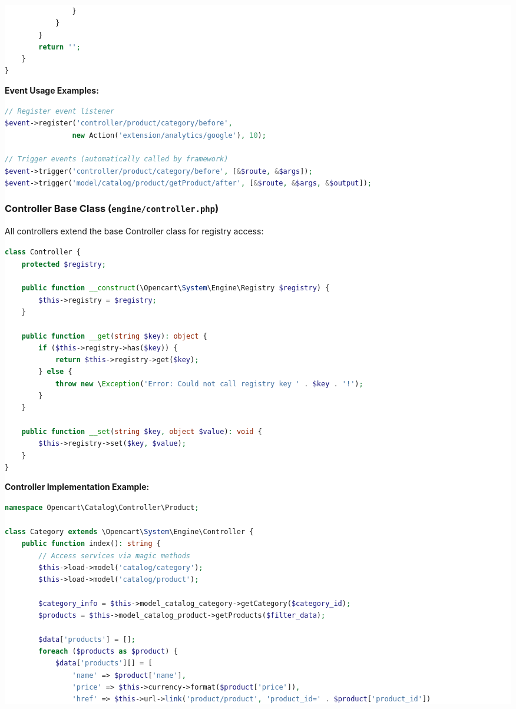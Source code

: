 ```php
                }
            }
        }
        return '';
    }
}
```

**Event Usage Examples:**
```php
// Register event listener
$event->register('controller/product/category/before', 
                new Action('extension/analytics/google'), 10);

// Trigger events (automatically called by framework)
$event->trigger('controller/product/category/before', [&$route, &$args]);
$event->trigger('model/catalog/product/getProduct/after', [&$route, &$args, &$output]);
```

### Controller Base Class (`engine/controller.php`)

All controllers extend the base Controller class for registry access:

```php
class Controller {
    protected $registry;
    
    public function __construct(\Opencart\System\Engine\Registry $registry) {
        $this->registry = $registry;
    }
    
    public function __get(string $key): object {
        if ($this->registry->has($key)) {
            return $this->registry->get($key);
        } else {
            throw new \Exception('Error: Could not call registry key ' . $key . '!');
        }
    }
    
    public function __set(string $key, object $value): void {
        $this->registry->set($key, $value);
    }
}
```

**Controller Implementation Example:**
```php
namespace Opencart\Catalog\Controller\Product;

class Category extends \Opencart\System\Engine\Controller {
    public function index(): string {
        // Access services via magic methods
        $this->load->model('catalog/category');
        $this->load->model('catalog/product');
        
        $category_info = $this->model_catalog_category->getCategory($category_id);
        $products = $this->model_catalog_product->getProducts($filter_data);
        
        $data['products'] = [];
        foreach ($products as $product) {
            $data['products'][] = [
                'name' => $product['name'],
                'price' => $this->currency->format($product['price']),
                'href' => $this->url->link('product/product', 'product_id=' . $product['product_id'])
```